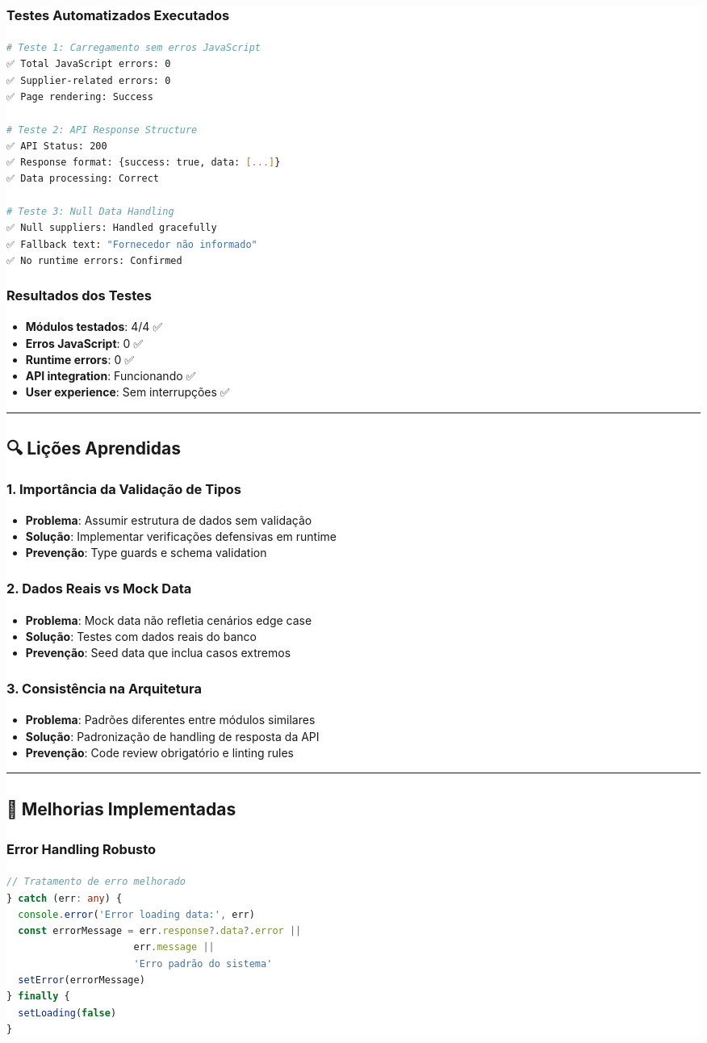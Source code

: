### **Testes Automatizados Executados**
```bash
# Teste 1: Carregamento sem erros JavaScript
✅ Total JavaScript errors: 0
✅ Supplier-related errors: 0
✅ Page rendering: Success

# Teste 2: API Response Structure
✅ API Status: 200
✅ Response format: {success: true, data: [...]}
✅ Data processing: Correct

# Teste 3: Null Data Handling
✅ Null suppliers: Handled gracefully
✅ Fallback text: "Fornecedor não informado"
✅ No runtime errors: Confirmed
```

### **Resultados dos Testes**
- **Módulos testados**: 4/4 ✅
- **Erros JavaScript**: 0 ✅
- **Runtime errors**: 0 ✅
- **API integration**: Funcionando ✅
- **User experience**: Sem interrupções ✅

---

## 🔍 **Lições Aprendidas**

### **1. Importância da Validação de Tipos**
- **Problema**: Assumir estrutura de dados sem validação
- **Solução**: Implementar verificações defensivas em runtime
- **Prevenção**: Type guards e schema validation

### **2. Dados Reais vs Mock Data**
- **Problema**: Mock data não refletia cenários edge case
- **Solução**: Testes com dados reais do banco
- **Prevenção**: Seed data que inclua casos extremos

### **3. Consistência na Arquitetura**
- **Problema**: Padrões diferentes entre módulos similares
- **Solução**: Padronização de handling de resposta da API
- **Prevenção**: Code review obrigatório e linting rules

---

## 🚀 **Melhorias Implementadas**

### **Error Handling Robusto**
```typescript
// Tratamento de erro melhorado
} catch (err: any) {
  console.error('Error loading data:', err)
  const errorMessage = err.response?.data?.error || 
                      err.message || 
                      'Erro padrão do sistema'
  setError(errorMessage)
} finally {
  setLoading(false)
}
```
